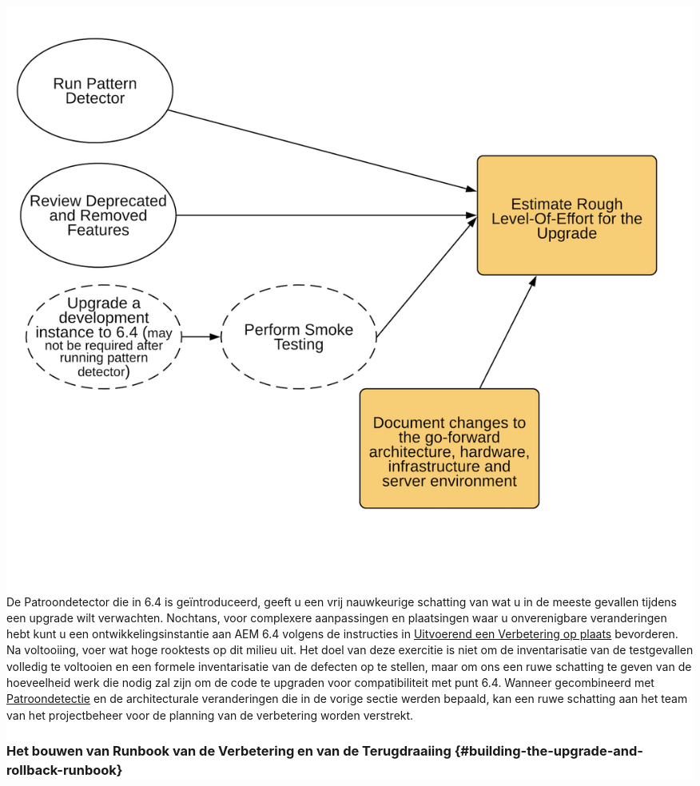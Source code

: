 ![screen_shot_2018-04-04at120912](assets/screen_shot_2018-04-04at120912.png)

De Patroondetector die in 6.4 is geïntroduceerd, geeft u een vrij nauwkeurige schatting van wat u in de meeste gevallen tijdens een upgrade wilt verwachten. Nochtans, voor complexere aanpassingen en plaatsingen waar u onverenigbare veranderingen hebt kunt u een ontwikkelingsinstantie aan AEM 6.4 volgens de instructies in [Uitvoerend een Verbetering op plaats](/help/sites-deploying/in-place-upgrade.md) bevorderen. Na voltooiing, voer wat hoge rooktests op dit milieu uit. Het doel van deze exercitie is niet om de inventarisatie van de testgevallen volledig te voltooien en een formele inventarisatie van de defecten op te stellen, maar om ons een ruwe schatting te geven van de hoeveelheid werk die nodig zal zijn om de code te upgraden voor compatibiliteit met punt 6.4. Wanneer gecombineerd met [Patroondetectie](/help/sites-deploying/pattern-detector.md) en de architecturale veranderingen die in de vorige sectie werden bepaald, kan een ruwe schatting aan het team van het projectbeheer voor de planning van de verbetering worden verstrekt.

### Het bouwen van Runbook van de Verbetering en van de Terugdraaiing {#building-the-upgrade-and-rollback-runbook}
